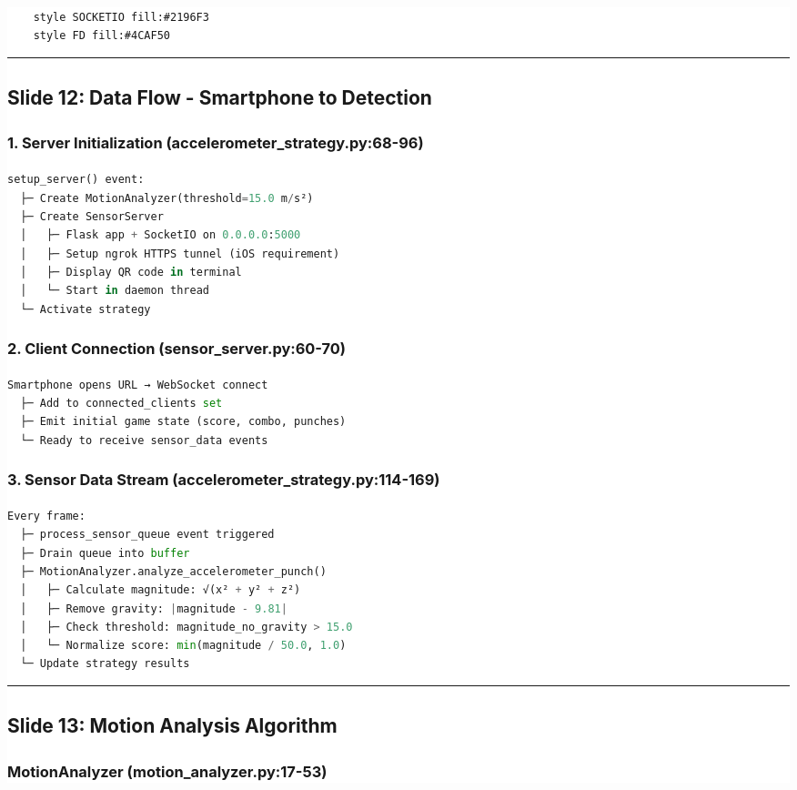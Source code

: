 ```mermaid
    style SOCKETIO fill:#2196F3
    style FD fill:#4CAF50
```

---

## Slide 12: Data Flow - Smartphone to Detection

### **1. Server Initialization** (accelerometer_strategy.py:68-96)

```python
setup_server() event:
  ├─ Create MotionAnalyzer(threshold=15.0 m/s²)
  ├─ Create SensorServer
  │   ├─ Flask app + SocketIO on 0.0.0.0:5000
  │   ├─ Setup ngrok HTTPS tunnel (iOS requirement)
  │   ├─ Display QR code in terminal
  │   └─ Start in daemon thread
  └─ Activate strategy
```

### **2. Client Connection** (sensor_server.py:60-70)

```python
Smartphone opens URL → WebSocket connect
  ├─ Add to connected_clients set
  ├─ Emit initial game state (score, combo, punches)
  └─ Ready to receive sensor_data events
```

### **3. Sensor Data Stream** (accelerometer_strategy.py:114-169)

```python
Every frame:
  ├─ process_sensor_queue event triggered
  ├─ Drain queue into buffer
  ├─ MotionAnalyzer.analyze_accelerometer_punch()
  │   ├─ Calculate magnitude: √(x² + y² + z²)
  │   ├─ Remove gravity: |magnitude - 9.81|
  │   ├─ Check threshold: magnitude_no_gravity > 15.0
  │   └─ Normalize score: min(magnitude / 50.0, 1.0)
  └─ Update strategy results
```

---

## Slide 13: Motion Analysis Algorithm

### **MotionAnalyzer** (motion_analyzer.py:17-53)
